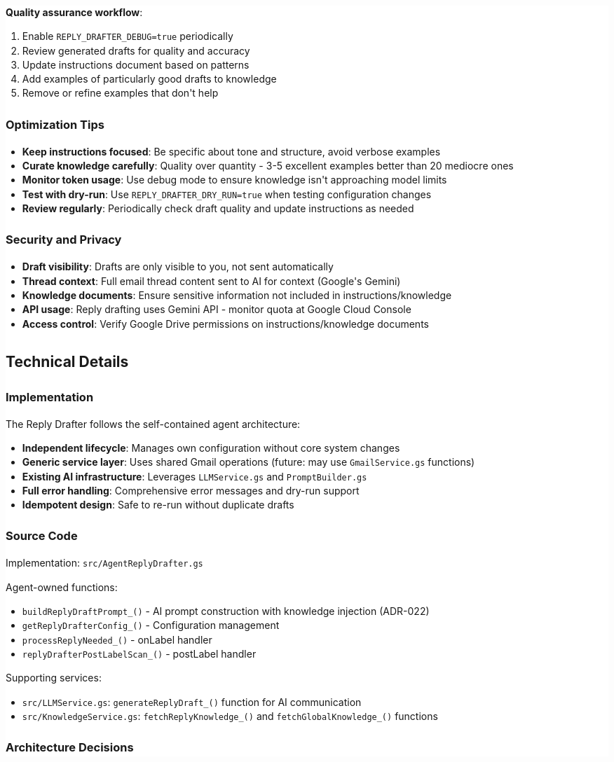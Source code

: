 **Quality assurance workflow**:
1. Enable `REPLY_DRAFTER_DEBUG=true` periodically
2. Review generated drafts for quality and accuracy
3. Update instructions document based on patterns
4. Add examples of particularly good drafts to knowledge
5. Remove or refine examples that don't help

### Optimization Tips

- **Keep instructions focused**: Be specific about tone and structure, avoid verbose examples
- **Curate knowledge carefully**: Quality over quantity - 3-5 excellent examples better than 20 mediocre ones
- **Monitor token usage**: Use debug mode to ensure knowledge isn't approaching model limits
- **Test with dry-run**: Use `REPLY_DRAFTER_DRY_RUN=true` when testing configuration changes
- **Review regularly**: Periodically check draft quality and update instructions as needed

### Security and Privacy

- **Draft visibility**: Drafts are only visible to you, not sent automatically
- **Thread context**: Full email thread content sent to AI for context (Google's Gemini)
- **Knowledge documents**: Ensure sensitive information not included in instructions/knowledge
- **API usage**: Reply drafting uses Gemini API - monitor quota at Google Cloud Console
- **Access control**: Verify Google Drive permissions on instructions/knowledge documents

## Technical Details

### Implementation

The Reply Drafter follows the self-contained agent architecture:

- **Independent lifecycle**: Manages own configuration without core system changes
- **Generic service layer**: Uses shared Gmail operations (future: may use `GmailService.gs` functions)
- **Existing AI infrastructure**: Leverages `LLMService.gs` and `PromptBuilder.gs`
- **Full error handling**: Comprehensive error messages and dry-run support
- **Idempotent design**: Safe to re-run without duplicate drafts

### Source Code

Implementation: `src/AgentReplyDrafter.gs`

Agent-owned functions:
- `buildReplyDraftPrompt_()` - AI prompt construction with knowledge injection (ADR-022)
- `getReplyDrafterConfig_()` - Configuration management
- `processReplyNeeded_()` - onLabel handler
- `replyDrafterPostLabelScan_()` - postLabel handler

Supporting services:
- `src/LLMService.gs`: `generateReplyDraft_()` function for AI communication
- `src/KnowledgeService.gs`: `fetchReplyKnowledge_()` and `fetchGlobalKnowledge_()` functions

### Architecture Decisions

